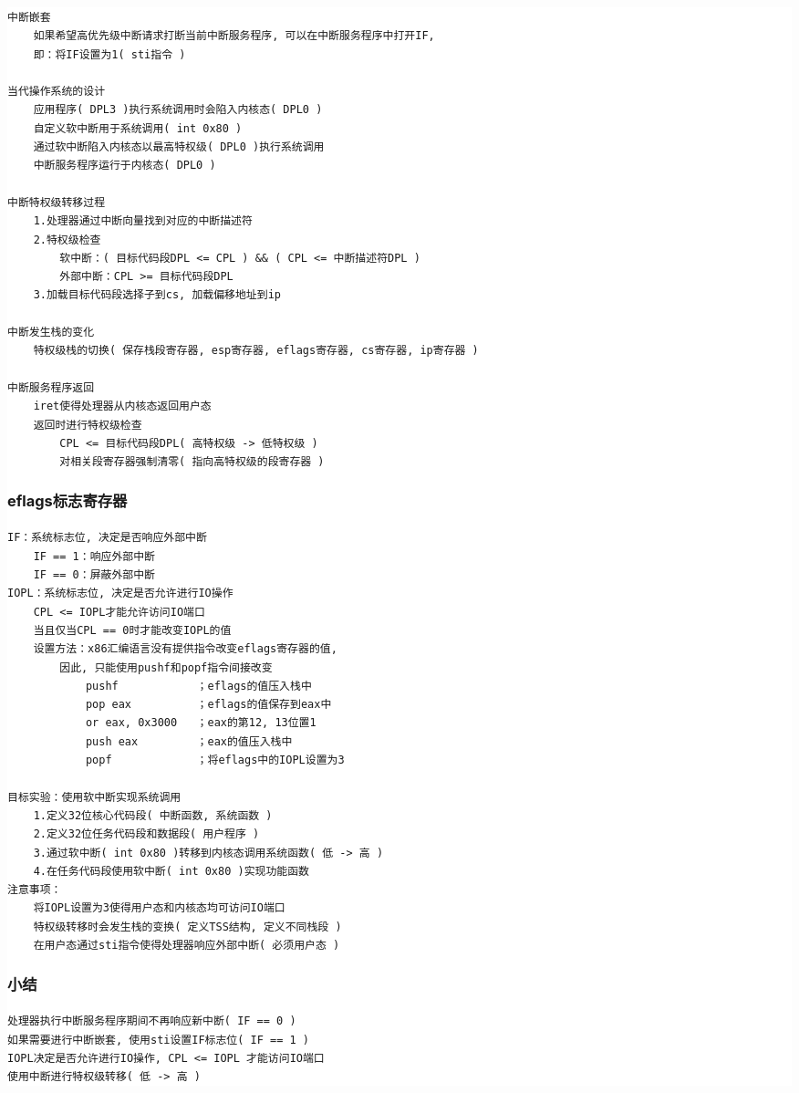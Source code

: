     中断嵌套
        如果希望高优先级中断请求打断当前中断服务程序, 可以在中断服务程序中打开IF, 
        即：将IF设置为1( sti指令 )

    当代操作系统的设计
        应用程序( DPL3 )执行系统调用时会陷入内核态( DPL0 )
        自定义软中断用于系统调用( int 0x80 )
        通过软中断陷入内核态以最高特权级( DPL0 )执行系统调用
        中断服务程序运行于内核态( DPL0 )

    中断特权级转移过程
        1.处理器通过中断向量找到对应的中断描述符
        2.特权级检查
            软中断：( 目标代码段DPL <= CPL ) && ( CPL <= 中断描述符DPL )
            外部中断：CPL >= 目标代码段DPL
        3.加载目标代码段选择子到cs, 加载偏移地址到ip

    中断发生栈的变化
        特权级栈的切换( 保存栈段寄存器, esp寄存器, eflags寄存器, cs寄存器, ip寄存器 )

    中断服务程序返回
        iret使得处理器从内核态返回用户态
        返回时进行特权级检查
            CPL <= 目标代码段DPL( 高特权级 -> 低特权级 )
            对相关段寄存器强制清零( 指向高特权级的段寄存器 )

### eflags标志寄存器
	IF：系统标志位, 决定是否响应外部中断
		IF == 1：响应外部中断
		IF == 0：屏蔽外部中断
	IOPL：系统标志位, 决定是否允许进行IO操作
		CPL <= IOPL才能允许访问IO端口
		当且仅当CPL == 0时才能改变IOPL的值
		设置方法：x86汇编语言没有提供指令改变eflags寄存器的值, 
			因此, 只能使用pushf和popf指令间接改变
				pushf            ；eflags的值压入栈中
				pop eax          ；eflags的值保存到eax中
				or eax, 0x3000   ；eax的第12, 13位置1
				push eax         ；eax的值压入栈中
				popf             ；将eflags中的IOPL设置为3

    目标实验：使用软中断实现系统调用
        1.定义32位核心代码段( 中断函数, 系统函数 )
        2.定义32位任务代码段和数据段( 用户程序 )
        3.通过软中断( int 0x80 )转移到内核态调用系统函数( 低 -> 高 )
        4.在任务代码段使用软中断( int 0x80 )实现功能函数
    注意事项：
        将IOPL设置为3使得用户态和内核态均可访问IO端口
        特权级转移时会发生栈的变换( 定义TSS结构, 定义不同栈段 )
        在用户态通过sti指令使得处理器响应外部中断( 必须用户态 )

### 小结
    处理器执行中断服务程序期间不再响应新中断( IF == 0 )
    如果需要进行中断嵌套, 使用sti设置IF标志位( IF == 1 )
    IOPL决定是否允许进行IO操作, CPL <= IOPL 才能访问IO端口
    使用中断进行特权级转移( 低 -> 高 )
